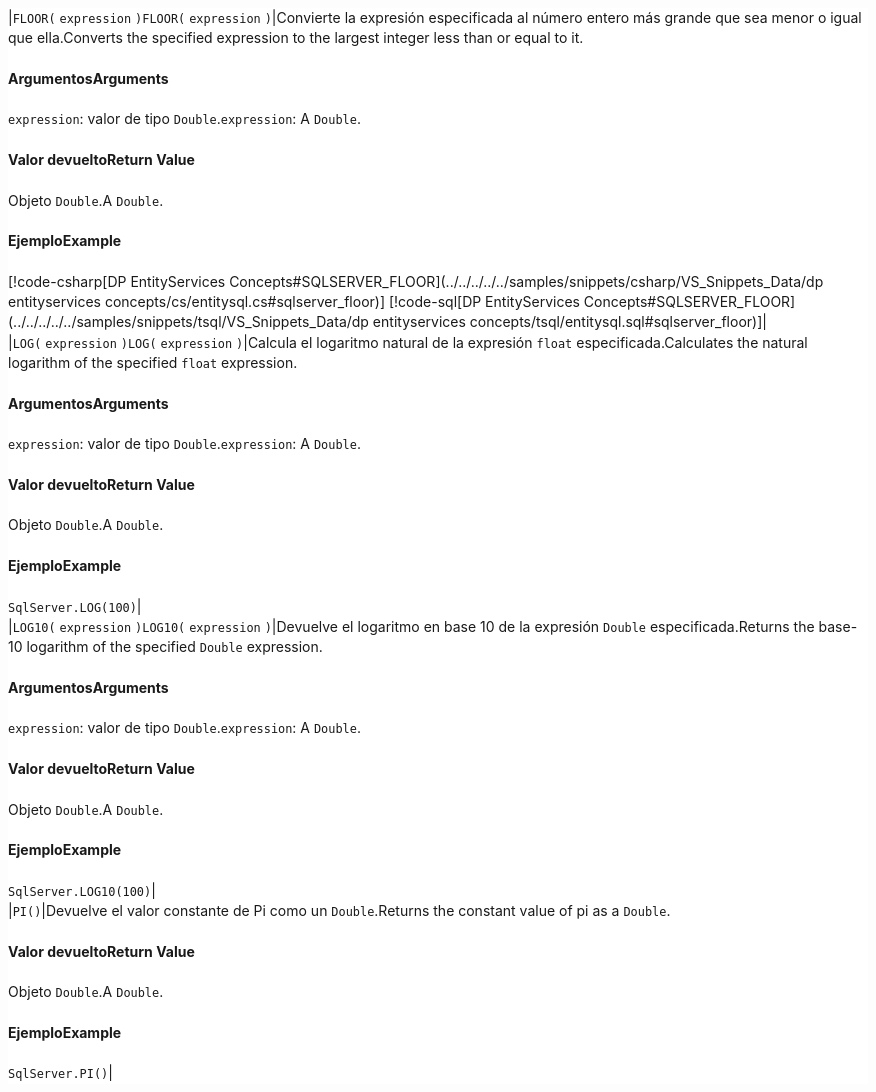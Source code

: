|<span data-ttu-id="795a5-178">`FLOOR(` `expression` `)`</span><span class="sxs-lookup"><span data-stu-id="795a5-178">`FLOOR(` `expression` `)`</span></span>|<span data-ttu-id="795a5-179">Convierte la expresión especificada al número entero más grande que sea menor o igual que ella.</span><span class="sxs-lookup"><span data-stu-id="795a5-179">Converts the specified expression to the largest integer less than or equal to it.</span></span><br /><br /> <span data-ttu-id="795a5-180">**Argumentos**</span><span class="sxs-lookup"><span data-stu-id="795a5-180">**Arguments**</span></span><br /><br /> <span data-ttu-id="795a5-181">`expression`: valor de tipo `Double`.</span><span class="sxs-lookup"><span data-stu-id="795a5-181">`expression`: A `Double`.</span></span><br /><br /> <span data-ttu-id="795a5-182">**Valor devuelto**</span><span class="sxs-lookup"><span data-stu-id="795a5-182">**Return Value**</span></span><br /><br /> <span data-ttu-id="795a5-183">Objeto `Double`.</span><span class="sxs-lookup"><span data-stu-id="795a5-183">A `Double`.</span></span><br /><br /> <span data-ttu-id="795a5-184">**Ejemplo**</span><span class="sxs-lookup"><span data-stu-id="795a5-184">**Example**</span></span><br /><br /> [!code-csharp[DP EntityServices Concepts#SQLSERVER_FLOOR](../../../../../samples/snippets/csharp/VS_Snippets_Data/dp entityservices concepts/cs/entitysql.cs#sqlserver_floor)]
 [!code-sql[DP EntityServices Concepts#SQLSERVER_FLOOR](../../../../../samples/snippets/tsql/VS_Snippets_Data/dp entityservices concepts/tsql/entitysql.sql#sqlserver_floor)]|  
|<span data-ttu-id="795a5-185">`LOG(` `expression` `)`</span><span class="sxs-lookup"><span data-stu-id="795a5-185">`LOG(` `expression` `)`</span></span>|<span data-ttu-id="795a5-186">Calcula el logaritmo natural de la expresión `float` especificada.</span><span class="sxs-lookup"><span data-stu-id="795a5-186">Calculates the natural logarithm of the specified `float` expression.</span></span><br /><br /> <span data-ttu-id="795a5-187">**Argumentos**</span><span class="sxs-lookup"><span data-stu-id="795a5-187">**Arguments**</span></span><br /><br /> <span data-ttu-id="795a5-188">`expression`: valor de tipo `Double`.</span><span class="sxs-lookup"><span data-stu-id="795a5-188">`expression`: A `Double`.</span></span><br /><br /> <span data-ttu-id="795a5-189">**Valor devuelto**</span><span class="sxs-lookup"><span data-stu-id="795a5-189">**Return Value**</span></span><br /><br /> <span data-ttu-id="795a5-190">Objeto `Double`.</span><span class="sxs-lookup"><span data-stu-id="795a5-190">A `Double`.</span></span><br /><br /> <span data-ttu-id="795a5-191">**Ejemplo**</span><span class="sxs-lookup"><span data-stu-id="795a5-191">**Example**</span></span><br /><br /> `SqlServer.LOG(100)`|  
|<span data-ttu-id="795a5-192">`LOG10(` `expression` `)`</span><span class="sxs-lookup"><span data-stu-id="795a5-192">`LOG10(` `expression` `)`</span></span>|<span data-ttu-id="795a5-193">Devuelve el logaritmo en base 10 de la expresión `Double` especificada.</span><span class="sxs-lookup"><span data-stu-id="795a5-193">Returns the base-10 logarithm of the specified `Double` expression.</span></span><br /><br /> <span data-ttu-id="795a5-194">**Argumentos**</span><span class="sxs-lookup"><span data-stu-id="795a5-194">**Arguments**</span></span><br /><br /> <span data-ttu-id="795a5-195">`expression`: valor de tipo `Double`.</span><span class="sxs-lookup"><span data-stu-id="795a5-195">`expression`: A `Double`.</span></span><br /><br /> <span data-ttu-id="795a5-196">**Valor devuelto**</span><span class="sxs-lookup"><span data-stu-id="795a5-196">**Return Value**</span></span><br /><br /> <span data-ttu-id="795a5-197">Objeto `Double`.</span><span class="sxs-lookup"><span data-stu-id="795a5-197">A `Double`.</span></span><br /><br /> <span data-ttu-id="795a5-198">**Ejemplo**</span><span class="sxs-lookup"><span data-stu-id="795a5-198">**Example**</span></span><br /><br /> `SqlServer.LOG10(100)`|  
|`PI()`|<span data-ttu-id="795a5-199">Devuelve el valor constante de Pi como un `Double`.</span><span class="sxs-lookup"><span data-stu-id="795a5-199">Returns the constant value of pi as a `Double`.</span></span><br /><br /> <span data-ttu-id="795a5-200">**Valor devuelto**</span><span class="sxs-lookup"><span data-stu-id="795a5-200">**Return Value**</span></span><br /><br /> <span data-ttu-id="795a5-201">Objeto `Double`.</span><span class="sxs-lookup"><span data-stu-id="795a5-201">A `Double`.</span></span><br /><br /> <span data-ttu-id="795a5-202">**Ejemplo**</span><span class="sxs-lookup"><span data-stu-id="795a5-202">**Example**</span></span><br /><br /> `SqlServer.PI()`|  